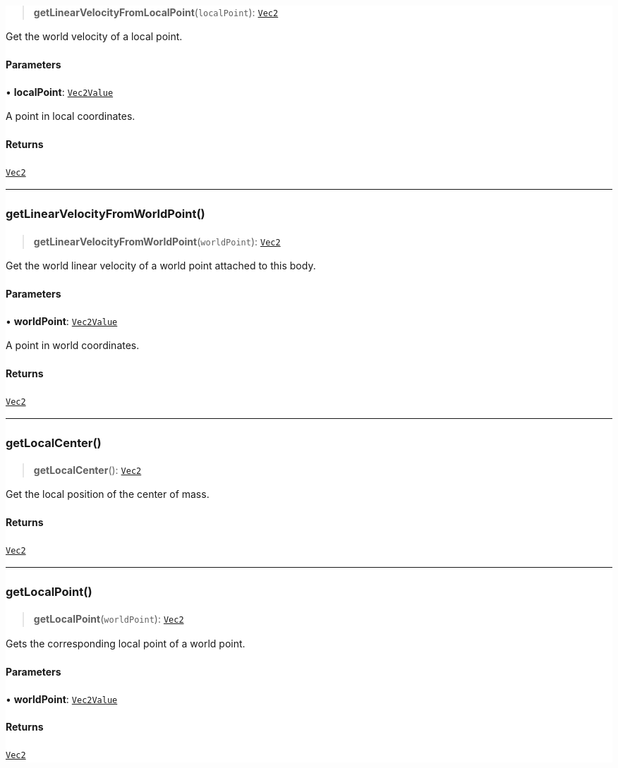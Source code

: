 > **getLinearVelocityFromLocalPoint**(`localPoint`): [`Vec2`](Vec2)

Get the world velocity of a local point.

#### Parameters

• **localPoint**: [`Vec2Value`](../interfaces/Vec2Value)

A point in local coordinates.

#### Returns

[`Vec2`](Vec2)

***

### getLinearVelocityFromWorldPoint()

> **getLinearVelocityFromWorldPoint**(`worldPoint`): [`Vec2`](Vec2)

Get the world linear velocity of a world point attached to this body.

#### Parameters

• **worldPoint**: [`Vec2Value`](../interfaces/Vec2Value)

A point in world coordinates.

#### Returns

[`Vec2`](Vec2)

***

### getLocalCenter()

> **getLocalCenter**(): [`Vec2`](Vec2)

Get the local position of the center of mass.

#### Returns

[`Vec2`](Vec2)

***

### getLocalPoint()

> **getLocalPoint**(`worldPoint`): [`Vec2`](Vec2)

Gets the corresponding local point of a world point.

#### Parameters

• **worldPoint**: [`Vec2Value`](../interfaces/Vec2Value)

#### Returns

[`Vec2`](Vec2)
